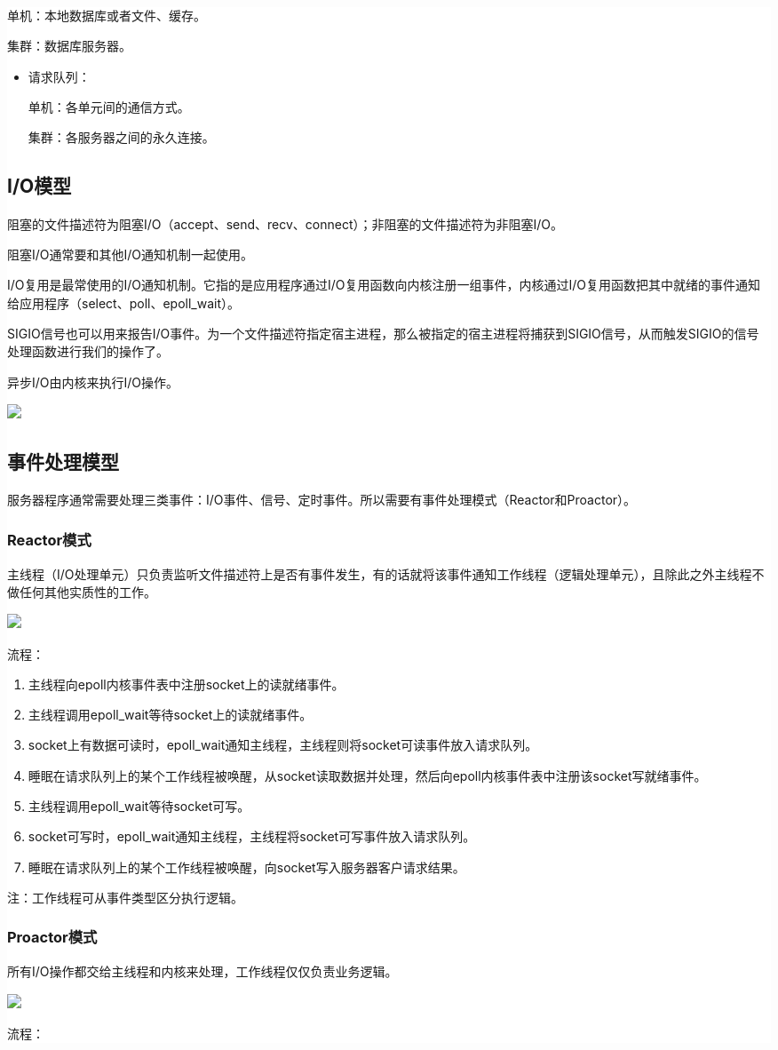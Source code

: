   单机：本地数据库或者文件、缓存。

  集群：数据库服务器。

- 请求队列：

  单机：各单元间的通信方式。

  集群：各服务器之间的永久连接。

## I/O模型

阻塞的文件描述符为阻塞I/O（accept、send、recv、connect）；非阻塞的文件描述符为非阻塞I/O。

阻塞I/O通常要和其他I/O通知机制一起使用。

I/O复用是最常使用的I/O通知机制。它指的是应用程序通过I/O复用函数向内核注册一组事件，内核通过I/O复用函数把其中就绪的事件通知给应用程序（select、poll、epoll_wait）。

SIGIO信号也可以用来报告I/O事件。为一个文件描述符指定宿主进程，那么被指定的宿主进程将捕获到SIGIO信号，从而触发SIGIO的信号处理函数进行我们的操作了。

异步I/O由内核来执行I/O操作。

![](https://blog-web-image.oss-cn-shanghai.aliyuncs.com/computer/linux/6/5.png)

## 事件处理模型

服务器程序通常需要处理三类事件：I/O事件、信号、定时事件。所以需要有事件处理模式（Reactor和Proactor）。

### Reactor模式

主线程（I/O处理单元）只负责监听文件描述符上是否有事件发生，有的话就将该事件通知工作线程（逻辑处理单元），且除此之外主线程不做任何其他实质性的工作。

![](hhttps://blog-web-image.oss-cn-shanghai.aliyuncs.com/computer/linux/6/6.png)

流程：

1. 主线程向epoll内核事件表中注册socket上的读就绪事件。

2. 主线程调用epoll_wait等待socket上的读就绪事件。

3. socket上有数据可读时，epoll_wait通知主线程，主线程则将socket可读事件放入请求队列。

4. 睡眠在请求队列上的某个工作线程被唤醒，从socket读取数据并处理，然后向epoll内核事件表中注册该socket写就绪事件。

5. 主线程调用epoll_wait等待socket可写。

6. socket可写时，epoll_wait通知主线程，主线程将socket可写事件放入请求队列。

7. 睡眠在请求队列上的某个工作线程被唤醒，向socket写入服务器客户请求结果。

注：工作线程可从事件类型区分执行逻辑。

### Proactor模式

所有I/O操作都交给主线程和内核来处理，工作线程仅仅负责业务逻辑。

![](https://blog-web-image.oss-cn-shanghai.aliyuncs.com/computer/linux/6/7.png)

流程：
